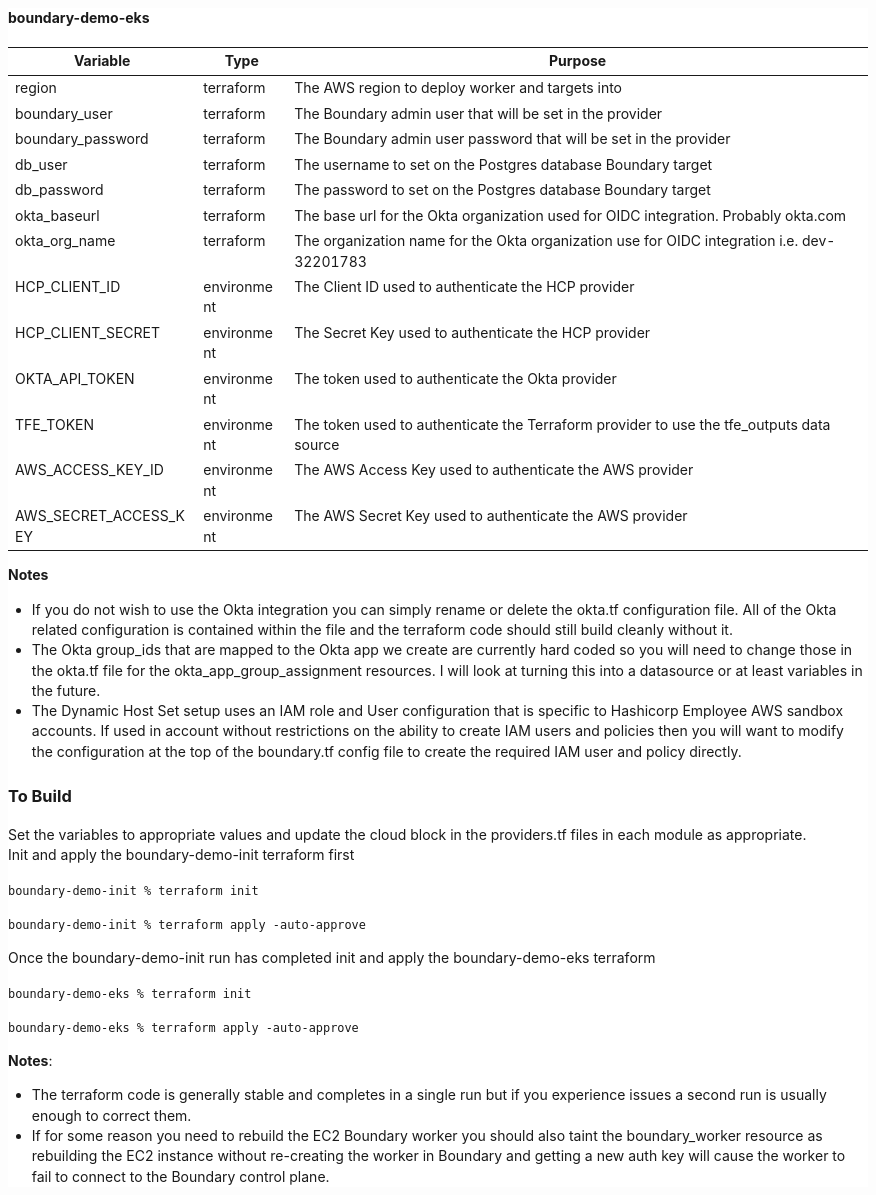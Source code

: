 #### boundary-demo-eks
| Variable | Type | Purpose |
| --------- | -------- | -------- |
| region | terraform | The AWS region to deploy worker and targets into |
| boundary_user | terraform | The Boundary admin user that will be set in the provider | 
| boundary_password | terraform | The Boundary admin user password that will be set in the provider |
| db_user | terraform | The username to set on the Postgres database Boundary target |
| db_password | terraform | The password to set on the Postgres database Boundary target |
| okta_baseurl | terraform | The base url for the Okta organization used for OIDC integration.  Probably okta.com |
| okta_org_name | terraform | The organization name for the Okta organization use for OIDC integration i.e. dev-32201783 |
| HCP_CLIENT_ID | environment | The Client ID used to authenticate the HCP provider |
| HCP_CLIENT_SECRET | environment | The Secret Key used to authenticate the HCP provider |
| OKTA_API_TOKEN | environment | The token used to authenticate the Okta provider |
| TFE_TOKEN | environment | The token used to authenticate the Terraform provider to use the tfe_outputs data source |
| AWS_ACCESS_KEY_ID | environment | The AWS Access Key used to authenticate the AWS provider |
| AWS_SECRET_ACCESS_KEY | environment | The AWS Secret Key used to authenticate the AWS provider |

**Notes**
- If you do not wish to use the Okta integration you can simply rename or delete the okta.tf configuration file.  All of the Okta related configuration is contained within the file and the terraform code should still build cleanly without it.  
- The Okta group_ids that are mapped to the Okta app we create are currently hard coded so you will need to change those in the okta.tf file for the okta_app_group_assignment resources.  I will look at turning this into a datasource or at least variables in the future.  
- The Dynamic Host Set setup uses an IAM role and User configuration that is specific to Hashicorp Employee AWS sandbox accounts.  If used in account without restrictions on the ability to create IAM users and policies then you will want to modify the configuration at the top of the boundary.tf config file to create the required IAM user and policy directly.  

### To Build
Set the variables to appropriate values and update the cloud block in the providers.tf files in each module as appropriate.  
Init and apply the boundary-demo-init terraform first

`boundary-demo-init % terraform init`

`boundary-demo-init % terraform apply -auto-approve`

Once the boundary-demo-init run has completed init and apply the boundary-demo-eks terraform

`boundary-demo-eks % terraform init`

`boundary-demo-eks % terraform apply -auto-approve`

**Notes**: 
- The terraform code is generally stable and completes in a single run but if you experience issues a second run is usually enough to correct them.  
- If for some reason you need to rebuild the EC2 Boundary worker you should also taint the boundary_worker resource as rebuilding the EC2 instance without re-creating the worker in Boundary and getting a new auth key will cause the worker to fail to connect to the Boundary control plane.  
